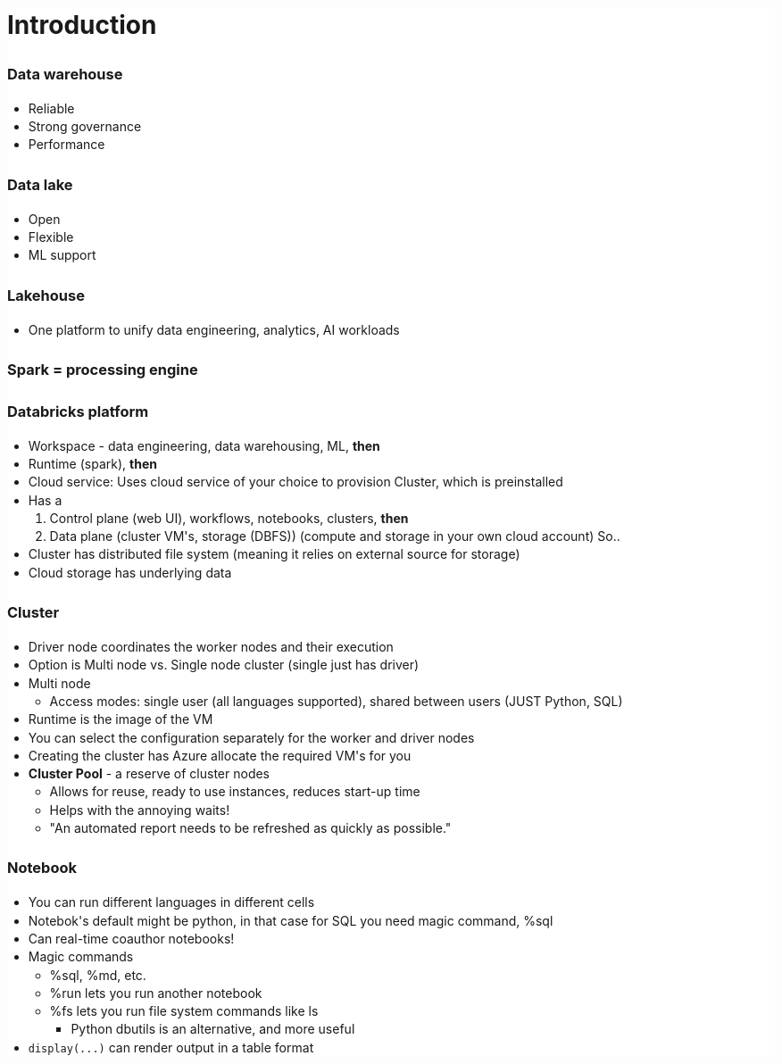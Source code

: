 
# Introduction

### Data warehouse
- Reliable
- Strong governance
- Performance

### Data lake
- Open
- Flexible
- ML support

### Lakehouse
- One platform to unify data engineering, analytics, AI workloads

### Spark = processing engine

### Databricks platform
- Workspace - data engineering, data warehousing, ML, **then**
- Runtime (spark), **then**
- Cloud service: Uses cloud service of your choice to provision Cluster, which is preinstalled
- Has a 
  1) Control plane (web UI), workflows, notebooks, clusters, **then**
  2) Data plane (cluster VM's, storage (DBFS))
 (compute and storage in your own cloud account)
So..
- Cluster has distributed file system (meaning it relies on external source for storage)
- Cloud storage has underlying data


### Cluster

- Driver node coordinates the worker nodes and their execution
- Option is Multi node vs. Single node cluster (single just has driver)
- Multi node
	- Access modes: single user (all languages supported), shared between users (JUST Python, SQL)
- Runtime is the image of the VM
- You can select the configuration separately for the worker and driver nodes
- Creating the cluster has Azure allocate the required VM's for you
- **Cluster Pool** - a reserve of cluster nodes
	- Allows for reuse, ready to use instances, reduces start-up time
	- Helps with the annoying waits!
	- "An automated report needs to be refreshed as quickly as possible."

### Notebook

- You can run different languages in different cells
- Notebok's default might be python, in that case for SQL you need magic command, %sql
- Can real-time coauthor notebooks!
- Magic commands
	- %sql, %md, etc.
	- %run lets you run another notebook
	- %fs lets you run file system commands like ls
		- Python dbutils is an alternative, and more useful
- `display(...)` can render output in a table format
